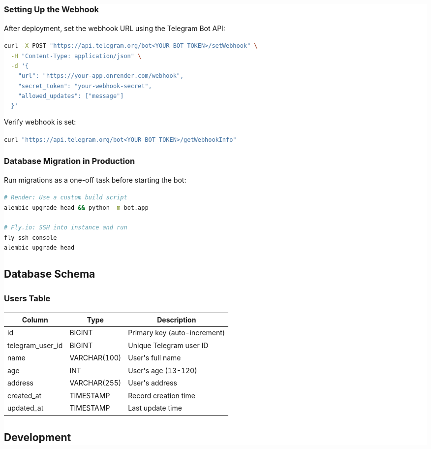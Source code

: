 ### Setting Up the Webhook

After deployment, set the webhook URL using the Telegram Bot API:

```bash
curl -X POST "https://api.telegram.org/bot<YOUR_BOT_TOKEN>/setWebhook" \
  -H "Content-Type: application/json" \
  -d '{
    "url": "https://your-app.onrender.com/webhook",
    "secret_token": "your-webhook-secret",
    "allowed_updates": ["message"]
  }'
```

Verify webhook is set:

```bash
curl "https://api.telegram.org/bot<YOUR_BOT_TOKEN>/getWebhookInfo"
```

### Database Migration in Production

Run migrations as a one-off task before starting the bot:

```bash
# Render: Use a custom build script
alembic upgrade head && python -m bot.app

# Fly.io: SSH into instance and run
fly ssh console
alembic upgrade head
```

## Database Schema

### Users Table

| Column | Type | Description |
|--------|------|-------------|
| id | BIGINT | Primary key (auto-increment) |
| telegram_user_id | BIGINT | Unique Telegram user ID |
| name | VARCHAR(100) | User's full name |
| age | INT | User's age (13-120) |
| address | VARCHAR(255) | User's address |
| created_at | TIMESTAMP | Record creation time |
| updated_at | TIMESTAMP | Last update time |

## Development
